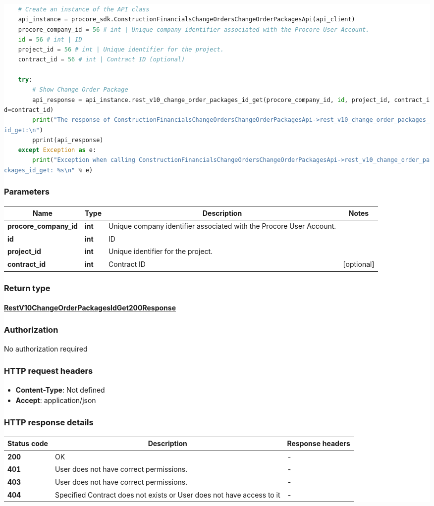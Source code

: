```python
    # Create an instance of the API class
    api_instance = procore_sdk.ConstructionFinancialsChangeOrdersChangeOrderPackagesApi(api_client)
    procore_company_id = 56 # int | Unique company identifier associated with the Procore User Account.
    id = 56 # int | ID
    project_id = 56 # int | Unique identifier for the project.
    contract_id = 56 # int | Contract ID (optional)

    try:
        # Show Change Order Package
        api_response = api_instance.rest_v10_change_order_packages_id_get(procore_company_id, id, project_id, contract_id=contract_id)
        print("The response of ConstructionFinancialsChangeOrdersChangeOrderPackagesApi->rest_v10_change_order_packages_id_get:\n")
        pprint(api_response)
    except Exception as e:
        print("Exception when calling ConstructionFinancialsChangeOrdersChangeOrderPackagesApi->rest_v10_change_order_packages_id_get: %s\n" % e)
```



### Parameters


Name | Type | Description  | Notes
------------- | ------------- | ------------- | -------------
 **procore_company_id** | **int**| Unique company identifier associated with the Procore User Account. | 
 **id** | **int**| ID | 
 **project_id** | **int**| Unique identifier for the project. | 
 **contract_id** | **int**| Contract ID | [optional] 

### Return type

[**RestV10ChangeOrderPackagesIdGet200Response**](RestV10ChangeOrderPackagesIdGet200Response.md)

### Authorization

No authorization required

### HTTP request headers

 - **Content-Type**: Not defined
 - **Accept**: application/json

### HTTP response details

| Status code | Description | Response headers |
|-------------|-------------|------------------|
**200** | OK |  -  |
**401** | User does not have correct permissions. |  -  |
**403** | User does not have correct permissions. |  -  |
**404** | Specified Contract does not exists or User does not have access to it |  -  |
